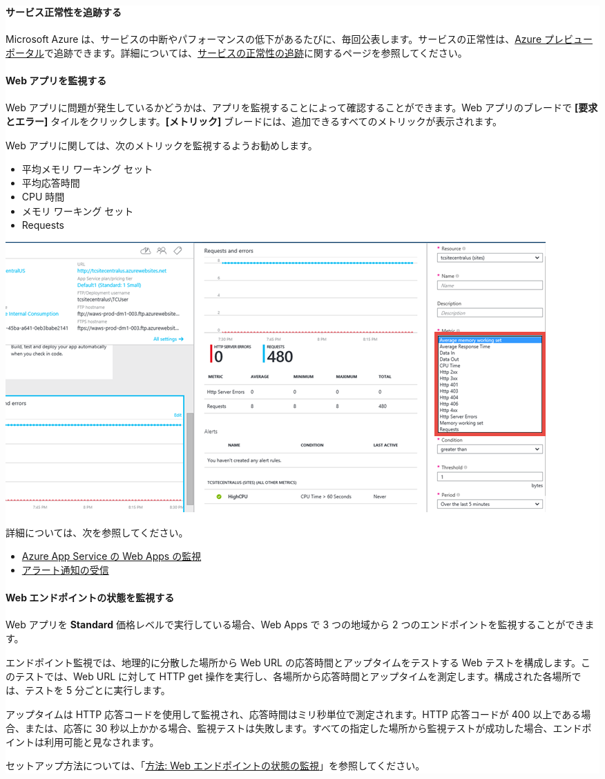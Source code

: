 #### サービス正常性を追跡する

Microsoft Azure は、サービスの中断やパフォーマンスの低下があるたびに、毎回公表します。サービスの正常性は、[Azure プレビュー ポータル](https://portal.azure.com/)で追跡できます。詳細については、[サービスの正常性の追跡](insights-service-health.md)に関するページを参照してください。

#### Web アプリを監視する

Web アプリに問題が発生しているかどうかは、アプリを監視することによって確認することができます。Web アプリのブレードで **[要求とエラー]** タイルをクリックします。**[メトリック]** ブレードには、追加できるすべてのメトリックが表示されます。

Web アプリに関しては、次のメトリックを監視するようお勧めします。

-	平均メモリ ワーキング セット
-	平均応答時間
-	CPU 時間
-	メモリ ワーキング セット
-	Requests

![](./media/app-service-web-troubleshoot-performance-degradation/1-monitor-metrics.png)

詳細については、次を参照してください。

-	[Azure App Service の Web Apps の監視](web-sites-monitor.md)
-	[アラート通知の受信](insights-receive-alert-notifications.md)

#### Web エンドポイントの状態を監視する

Web アプリを **Standard** 価格レベルで実行している場合、Web Apps で 3 つの地域から 2 つのエンドポイントを監視することができます。

エンドポイント監視では、地理的に分散した場所から Web URL の応答時間とアップタイムをテストする Web テストを構成します。このテストでは、Web URL に対して HTTP get 操作を実行し、各場所から応答時間とアップタイムを測定します。構成された各場所では、テストを 5 分ごとに実行します。

アップタイムは HTTP 応答コードを使用して監視され、応答時間はミリ秒単位で測定されます。HTTP 応答コードが 400 以上である場合、または、応答に 30 秒以上かかる場合、監視テストは失敗します。すべての指定した場所から監視テストが成功した場合、エンドポイントは利用可能と見なされます。

セットアップ方法については、「[方法: Web エンドポイントの状態の監視](web-sites-monitor.md#webendpointstatus)」を参照してください。
